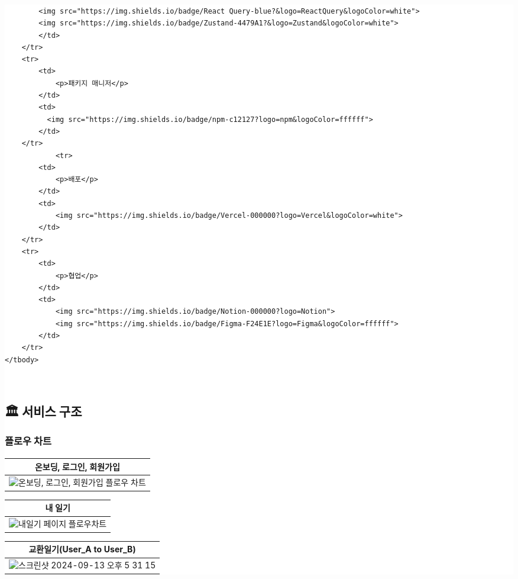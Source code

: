             <img src="https://img.shields.io/badge/React Query-blue?&logo=ReactQuery&logoColor=white">
            <img src="https://img.shields.io/badge/Zustand-4479A1?&logo=Zustand&logoColor=white">
            </td>
        </tr>
        <tr>
            <td>
                <p>패키지 매니저</p>
            </td>
            <td>
              <img src="https://img.shields.io/badge/npm-c12127?logo=npm&logoColor=ffffff">
            </td>
        </tr>
                <tr>
            <td>
                <p>배포</p>
            </td>
            <td>
                <img src="https://img.shields.io/badge/Vercel-000000?logo=Vercel&logoColor=white">
            </td>
        </tr>
        <tr>
            <td>
                <p>협업</p>
            </td>
            <td>
                <img src="https://img.shields.io/badge/Notion-000000?logo=Notion">
                <img src="https://img.shields.io/badge/Figma-F24E1E?logo=Figma&logoColor=ffffff">
            </td>
        </tr>
    </tbody>
</table>

<br />

## 🏛️ 서비스 구조

### 플로우 차트

| 온보딩, 로그인, 회원가입                                                                                                                                                 |
| ------------------------------------------------------------------------------------------------------------------------------------------------------------------------ |
| <img width="1855" alt="온보딩, 로그인, 회원가입 플로우 차트" src="https://github.com/user-attachments/assets/8851ce75-ade1-4405-bebc-53c6b8b88852"> |

| 내 일기                                                                                                                                              |
| ---------------------------------------------------------------------------------------------------------------------------------------------------- |
| <img width="1683" alt="내일기 페이지 플로우차트" src="https://github.com/user-attachments/assets/f22111a3-397f-49ee-a6cc-dc2301cdb1cc"> |

| 교환일기(User_A to User_B)                                                                                                                             |
| ------------------------------------------------------------------------------------------------------------------------------------------------------ |
| <img width="970" alt="스크린샷 2024-09-13 오후 5 31 15" src="https://github.com/user-attachments/assets/33db851b-3d82-4d4c-8708-968d854cd19d"> |

